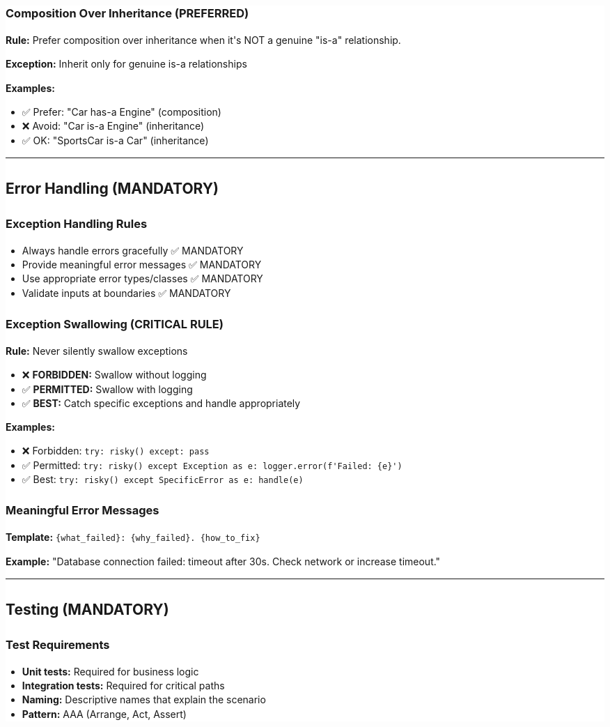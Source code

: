 ### Composition Over Inheritance (PREFERRED)

**Rule:** Prefer composition over inheritance when it's NOT a genuine "is-a" relationship.

**Exception:** Inherit only for genuine is-a relationships

**Examples:**

-   ✅ Prefer: "Car has-a Engine" (composition)
-   ❌ Avoid: "Car is-a Engine" (inheritance)
-   ✅ OK: "SportsCar is-a Car" (inheritance)

---

## Error Handling (MANDATORY)

### Exception Handling Rules

-   Always handle errors gracefully ✅ MANDATORY
-   Provide meaningful error messages ✅ MANDATORY
-   Use appropriate error types/classes ✅ MANDATORY
-   Validate inputs at boundaries ✅ MANDATORY

### Exception Swallowing (CRITICAL RULE)

**Rule:** Never silently swallow exceptions

-   ❌ **FORBIDDEN:** Swallow without logging
-   ✅ **PERMITTED:** Swallow with logging
-   ✅ **BEST:** Catch specific exceptions and handle appropriately

**Examples:**

-   ❌ Forbidden: `try: risky() except: pass`
-   ✅ Permitted: `try: risky() except Exception as e: logger.error(f'Failed: {e}')`
-   ✅ Best: `try: risky() except SpecificError as e: handle(e)`

### Meaningful Error Messages

**Template:** `{what_failed}: {why_failed}. {how_to_fix}`

**Example:** "Database connection failed: timeout after 30s. Check network or increase timeout."

---

## Testing (MANDATORY)

### Test Requirements

-   **Unit tests:** Required for business logic
-   **Integration tests:** Required for critical paths
-   **Naming:** Descriptive names that explain the scenario
-   **Pattern:** AAA (Arrange, Act, Assert)

